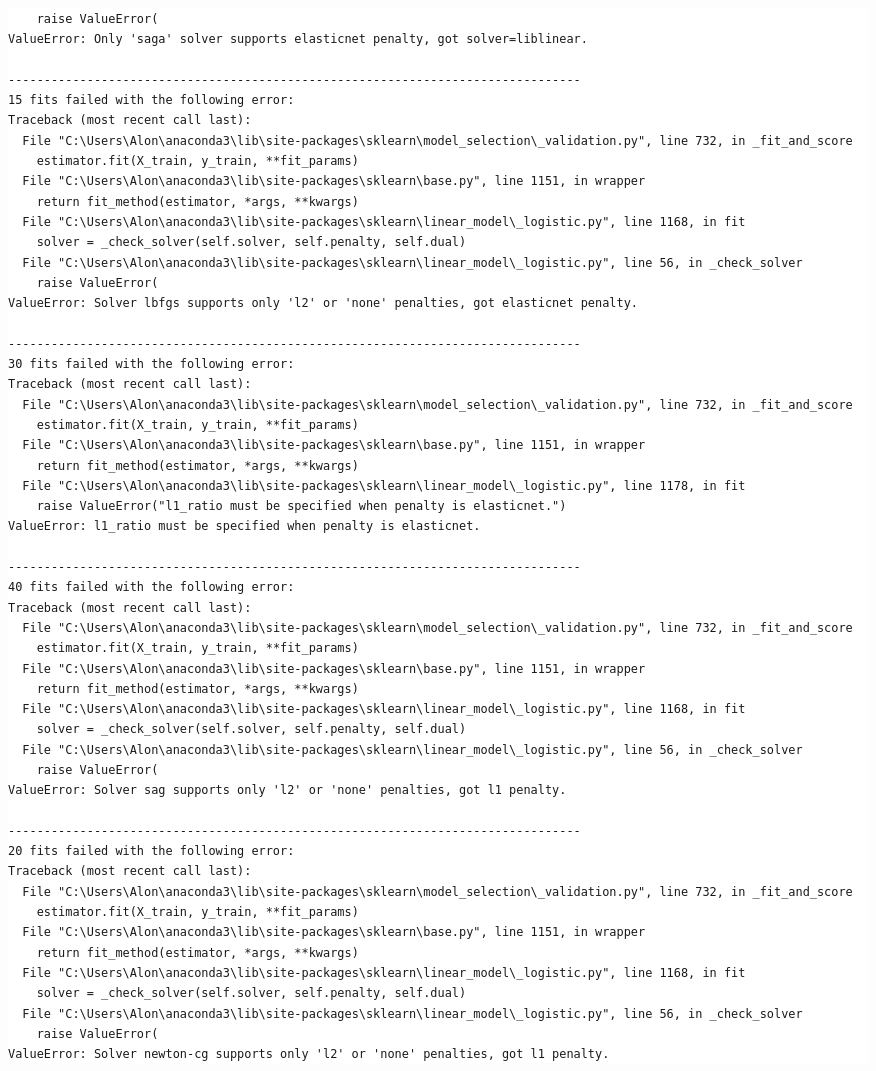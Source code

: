         raise ValueError(
    ValueError: Only 'saga' solver supports elasticnet penalty, got solver=liblinear.
    
    --------------------------------------------------------------------------------
    15 fits failed with the following error:
    Traceback (most recent call last):
      File "C:\Users\Alon\anaconda3\lib\site-packages\sklearn\model_selection\_validation.py", line 732, in _fit_and_score
        estimator.fit(X_train, y_train, **fit_params)
      File "C:\Users\Alon\anaconda3\lib\site-packages\sklearn\base.py", line 1151, in wrapper
        return fit_method(estimator, *args, **kwargs)
      File "C:\Users\Alon\anaconda3\lib\site-packages\sklearn\linear_model\_logistic.py", line 1168, in fit
        solver = _check_solver(self.solver, self.penalty, self.dual)
      File "C:\Users\Alon\anaconda3\lib\site-packages\sklearn\linear_model\_logistic.py", line 56, in _check_solver
        raise ValueError(
    ValueError: Solver lbfgs supports only 'l2' or 'none' penalties, got elasticnet penalty.
    
    --------------------------------------------------------------------------------
    30 fits failed with the following error:
    Traceback (most recent call last):
      File "C:\Users\Alon\anaconda3\lib\site-packages\sklearn\model_selection\_validation.py", line 732, in _fit_and_score
        estimator.fit(X_train, y_train, **fit_params)
      File "C:\Users\Alon\anaconda3\lib\site-packages\sklearn\base.py", line 1151, in wrapper
        return fit_method(estimator, *args, **kwargs)
      File "C:\Users\Alon\anaconda3\lib\site-packages\sklearn\linear_model\_logistic.py", line 1178, in fit
        raise ValueError("l1_ratio must be specified when penalty is elasticnet.")
    ValueError: l1_ratio must be specified when penalty is elasticnet.
    
    --------------------------------------------------------------------------------
    40 fits failed with the following error:
    Traceback (most recent call last):
      File "C:\Users\Alon\anaconda3\lib\site-packages\sklearn\model_selection\_validation.py", line 732, in _fit_and_score
        estimator.fit(X_train, y_train, **fit_params)
      File "C:\Users\Alon\anaconda3\lib\site-packages\sklearn\base.py", line 1151, in wrapper
        return fit_method(estimator, *args, **kwargs)
      File "C:\Users\Alon\anaconda3\lib\site-packages\sklearn\linear_model\_logistic.py", line 1168, in fit
        solver = _check_solver(self.solver, self.penalty, self.dual)
      File "C:\Users\Alon\anaconda3\lib\site-packages\sklearn\linear_model\_logistic.py", line 56, in _check_solver
        raise ValueError(
    ValueError: Solver sag supports only 'l2' or 'none' penalties, got l1 penalty.
    
    --------------------------------------------------------------------------------
    20 fits failed with the following error:
    Traceback (most recent call last):
      File "C:\Users\Alon\anaconda3\lib\site-packages\sklearn\model_selection\_validation.py", line 732, in _fit_and_score
        estimator.fit(X_train, y_train, **fit_params)
      File "C:\Users\Alon\anaconda3\lib\site-packages\sklearn\base.py", line 1151, in wrapper
        return fit_method(estimator, *args, **kwargs)
      File "C:\Users\Alon\anaconda3\lib\site-packages\sklearn\linear_model\_logistic.py", line 1168, in fit
        solver = _check_solver(self.solver, self.penalty, self.dual)
      File "C:\Users\Alon\anaconda3\lib\site-packages\sklearn\linear_model\_logistic.py", line 56, in _check_solver
        raise ValueError(
    ValueError: Solver newton-cg supports only 'l2' or 'none' penalties, got l1 penalty.
    